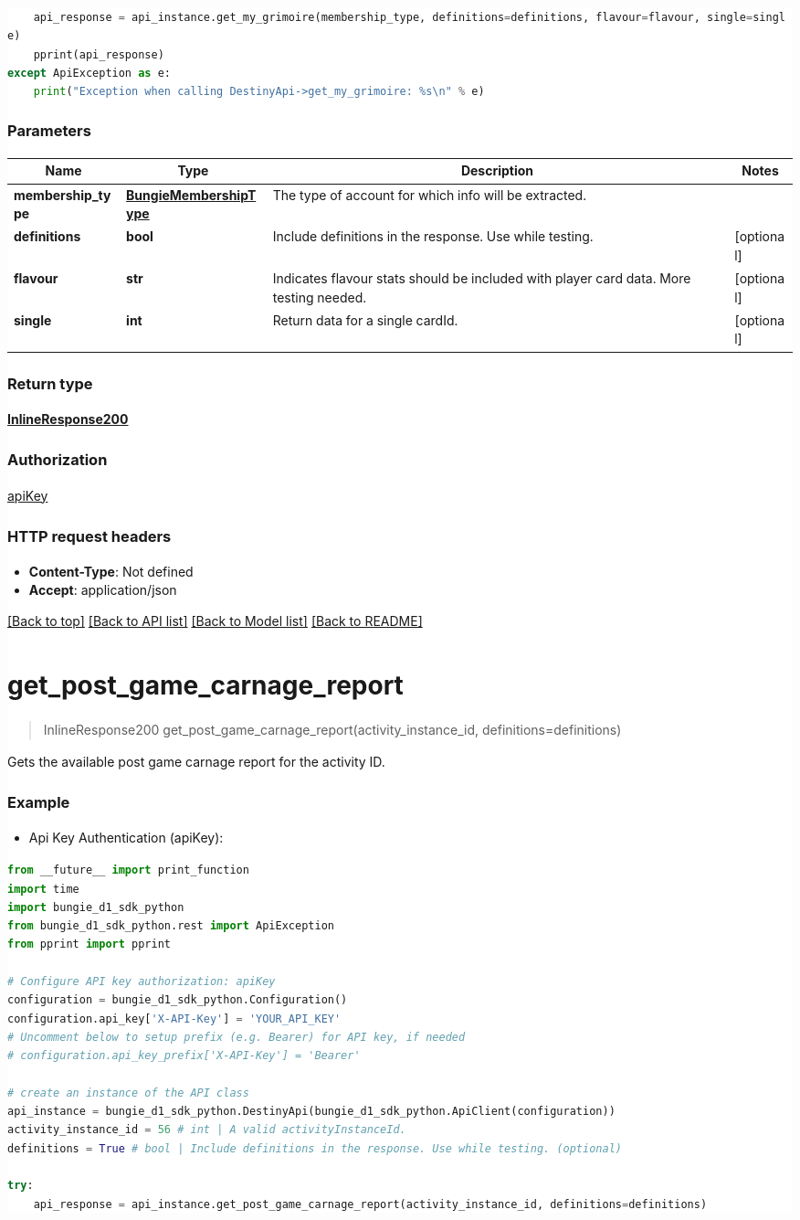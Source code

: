 ```python
    api_response = api_instance.get_my_grimoire(membership_type, definitions=definitions, flavour=flavour, single=single)
    pprint(api_response)
except ApiException as e:
    print("Exception when calling DestinyApi->get_my_grimoire: %s\n" % e)
```

### Parameters

Name | Type | Description  | Notes
------------- | ------------- | ------------- | -------------
 **membership_type** | [**BungieMembershipType**](.md)| The type of account for which info will be extracted. | 
 **definitions** | **bool**| Include definitions in the response. Use while testing. | [optional] 
 **flavour** | **str**| Indicates flavour stats should be included with player card data. More testing needed. | [optional] 
 **single** | **int**| Return data for a single cardId. | [optional] 

### Return type

[**InlineResponse200**](InlineResponse200.md)

### Authorization

[apiKey](../README.md#apiKey)

### HTTP request headers

 - **Content-Type**: Not defined
 - **Accept**: application/json

[[Back to top]](#) [[Back to API list]](../README.md#documentation-for-api-endpoints) [[Back to Model list]](../README.md#documentation-for-models) [[Back to README]](../README.md)

# **get_post_game_carnage_report**
> InlineResponse200 get_post_game_carnage_report(activity_instance_id, definitions=definitions)



Gets the available post game carnage report for the activity ID.

### Example

* Api Key Authentication (apiKey): 
```python
from __future__ import print_function
import time
import bungie_d1_sdk_python
from bungie_d1_sdk_python.rest import ApiException
from pprint import pprint

# Configure API key authorization: apiKey
configuration = bungie_d1_sdk_python.Configuration()
configuration.api_key['X-API-Key'] = 'YOUR_API_KEY'
# Uncomment below to setup prefix (e.g. Bearer) for API key, if needed
# configuration.api_key_prefix['X-API-Key'] = 'Bearer'

# create an instance of the API class
api_instance = bungie_d1_sdk_python.DestinyApi(bungie_d1_sdk_python.ApiClient(configuration))
activity_instance_id = 56 # int | A valid activityInstanceId.
definitions = True # bool | Include definitions in the response. Use while testing. (optional)

try:
    api_response = api_instance.get_post_game_carnage_report(activity_instance_id, definitions=definitions)
```
